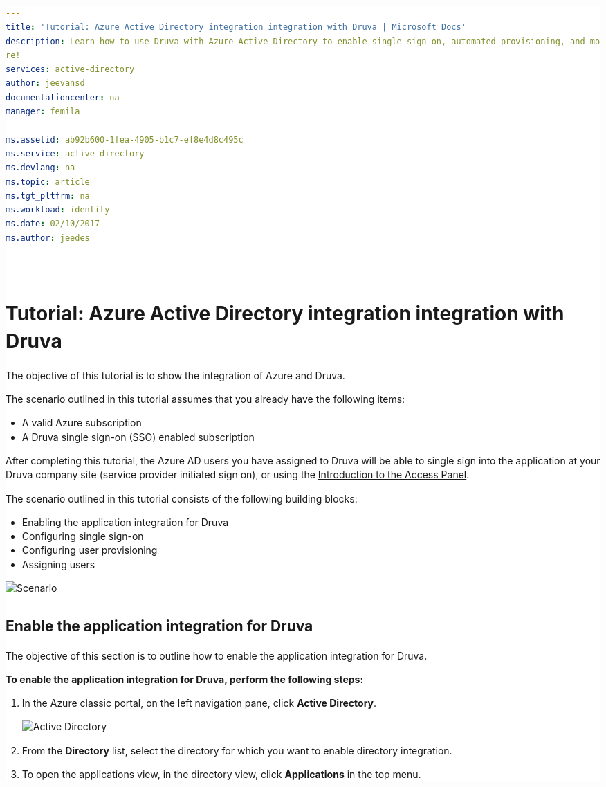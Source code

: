 ```yaml
---
title: 'Tutorial: Azure Active Directory integration integration with Druva | Microsoft Docs'
description: Learn how to use Druva with Azure Active Directory to enable single sign-on, automated provisioning, and more!
services: active-directory
author: jeevansd
documentationcenter: na
manager: femila

ms.assetid: ab92b600-1fea-4905-b1c7-ef8e4d8c495c
ms.service: active-directory
ms.devlang: na
ms.topic: article
ms.tgt_pltfrm: na
ms.workload: identity
ms.date: 02/10/2017
ms.author: jeedes

---
```

# Tutorial: Azure Active Directory integration integration with Druva
The objective of this tutorial is to show the integration of Azure and Druva.  

The scenario outlined in this tutorial assumes that you already have the following items:

* A valid Azure subscription
* A Druva single sign-on (SSO) enabled subscription

After completing this tutorial, the Azure AD users you have assigned to Druva will be able to single sign into the application at your Druva company site (service provider initiated sign on), or using the [Introduction to the Access Panel](active-directory-saas-access-panel-introduction.md).

The scenario outlined in this tutorial consists of the following building blocks:

* Enabling the application integration for Druva
* Configuring single sign-on
* Configuring user provisioning
* Assigning users

![Scenario](./media/active-directory-saas-druva-tutorial/IC795084.png "Scenario")

## Enable the application integration for Druva
The objective of this section is to outline how to enable the application integration for Druva.

**To enable the application integration for Druva, perform the following steps:**

1. In the Azure classic portal, on the left navigation pane, click **Active Directory**.
   
   ![Active Directory](./media/active-directory-saas-druva-tutorial/IC700993.png "Active Directory")
2. From the **Directory** list, select the directory for which you want to enable directory integration.
3. To open the applications view, in the directory view, click **Applications** in the top menu.
   